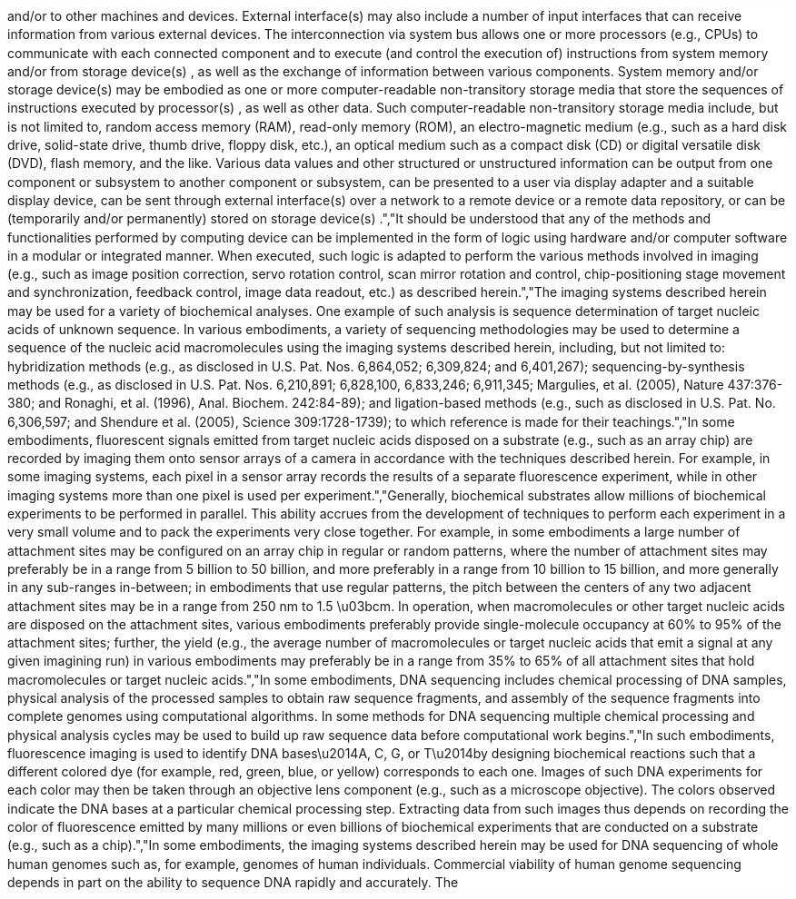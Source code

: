 and\/or to other machines and devices. External interface(s)  may also include a number of input interfaces that can receive information from various external devices. The interconnection via system bus  allows one or more processors (e.g., CPUs)  to communicate with each connected component and to execute (and control the execution of) instructions from system memory  and\/or from storage device(s) , as well as the exchange of information between various components. System memory  and\/or storage device(s)  may be embodied as one or more computer-readable non-transitory storage media that store the sequences of instructions executed by processor(s) , as well as other data. Such computer-readable non-transitory storage media include, but is not limited to, random access memory (RAM), read-only memory (ROM), an electro-magnetic medium (e.g., such as a hard disk drive, solid-state drive, thumb drive, floppy disk, etc.), an optical medium such as a compact disk (CD) or digital versatile disk (DVD), flash memory, and the like. Various data values and other structured or unstructured information can be output from one component or subsystem to another component or subsystem, can be presented to a user via display adapter  and a suitable display device, can be sent through external interface(s)  over a network to a remote device or a remote data repository, or can be (temporarily and\/or permanently) stored on storage device(s) .","It should be understood that any of the methods and functionalities performed by computing device  can be implemented in the form of logic using hardware and\/or computer software in a modular or integrated manner. When executed, such logic is adapted to perform the various methods involved in imaging (e.g., such as image position correction, servo rotation control, scan mirror rotation and control, chip-positioning stage movement and synchronization, feedback control, image data readout, etc.) as described herein.","The imaging systems described herein may be used for a variety of biochemical analyses. One example of such analysis is sequence determination of target nucleic acids of unknown sequence. In various embodiments, a variety of sequencing methodologies may be used to determine a sequence of the nucleic acid macromolecules using the imaging systems described herein, including, but not limited to: hybridization methods (e.g., as disclosed in U.S. Pat. Nos. 6,864,052; 6,309,824; and 6,401,267); sequencing-by-synthesis methods (e.g., as disclosed in U.S. Pat. Nos. 6,210,891; 6,828,100, 6,833,246; 6,911,345; Margulies, et al. (2005), Nature 437:376-380; and Ronaghi, et al. (1996), Anal. Biochem. 242:84-89); and ligation-based methods (e.g., such as disclosed in U.S. Pat. No. 6,306,597; and Shendure et al. (2005), Science 309:1728-1739); to which reference is made for their teachings.","In some embodiments, fluorescent signals emitted from target nucleic acids disposed on a substrate (e.g., such as an array chip) are recorded by imaging them onto sensor arrays of a camera in accordance with the techniques described herein. For example, in some imaging systems, each pixel in a sensor array records the results of a separate fluorescence experiment, while in other imaging systems more than one pixel is used per experiment.","Generally, biochemical substrates allow millions of biochemical experiments to be performed in parallel. This ability accrues from the development of techniques to perform each experiment in a very small volume and to pack the experiments very close together. For example, in some embodiments a large number of attachment sites may be configured on an array chip in regular or random patterns, where the number of attachment sites may preferably be in a range from 5 billion to 50 billion, and more preferably in a range from 10 billion to 15 billion, and more generally in any sub-ranges in-between; in embodiments that use regular patterns, the pitch between the centers of any two adjacent attachment sites may be in a range from 250 nm to 1.5 \u03bcm. In operation, when macromolecules or other target nucleic acids are disposed on the attachment sites, various embodiments preferably provide single-molecule occupancy at 60% to 95% of the attachment sites; further, the yield (e.g., the average number of macromolecules or target nucleic acids that emit a signal at any given imagining run) in various embodiments may preferably be in a range from 35% to 65% of all attachment sites that hold macromolecules or target nucleic acids.","In some embodiments, DNA sequencing includes chemical processing of DNA samples, physical analysis of the processed samples to obtain raw sequence fragments, and assembly of the sequence fragments into complete genomes using computational algorithms. In some methods for DNA sequencing multiple chemical processing and physical analysis cycles may be used to build up raw sequence data before computational work begins.","In such embodiments, fluorescence imaging is used to identify DNA bases\u2014A, C, G, or T\u2014by designing biochemical reactions such that a different colored dye (for example, red, green, blue, or yellow) corresponds to each one. Images of such DNA experiments for each color may then be taken through an objective lens component (e.g., such as a microscope objective). The colors observed indicate the DNA bases at a particular chemical processing step. Extracting data from such images thus depends on recording the color of fluorescence emitted by many millions or even billions of biochemical experiments that are conducted on a substrate (e.g., such as a chip).","In some embodiments, the imaging systems described herein may be used for DNA sequencing of whole human genomes such as, for example, genomes of human individuals. Commercial viability of human genome sequencing depends in part on the ability to sequence DNA rapidly and accurately. The